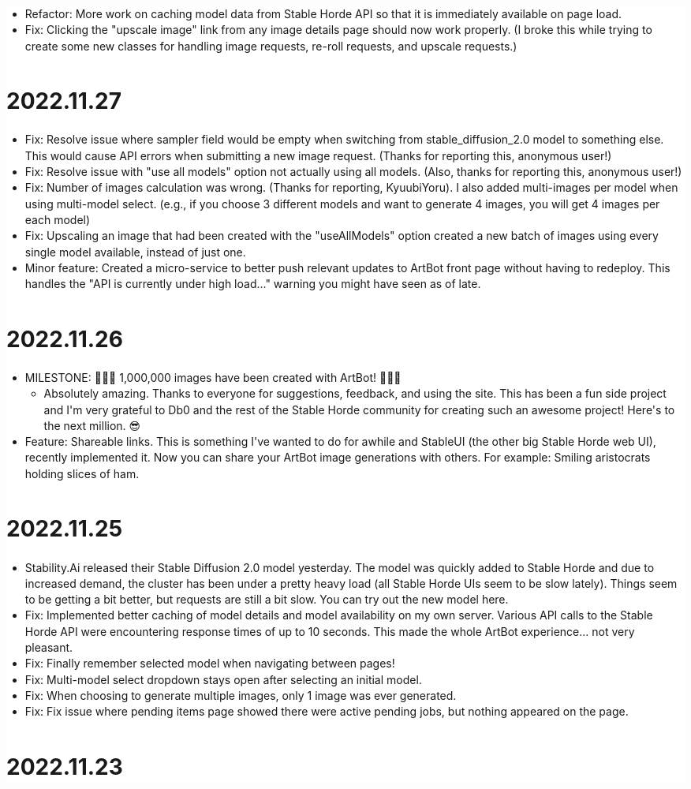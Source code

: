 - Refactor: More work on caching model data from Stable Horde API so that it is immediately available on page load.
- Fix: Clicking the "upscale image" link from any image details page should now work properly. (I broke this while trying to create some new classes for handling image requests, re-roll requests, and upscale requests.)

# 2022.11.27

- Fix: Resolve issue where sampler field would be empty when switching from stable_diffusion_2.0 model to something else. This would cause API errors when submitting a new image request. (Thanks for reporting this, anonymous user!)
- Fix: Resolve issue with "use all models" option not actually using all models. (Also, thanks for reporting this, anonymous user!)
- Fix: Number of images calculation was wrong. (Thanks for reporting, KyuubiYoru). I also added multi-images per model when using multi-model select. (e.g., if you choose 3 different models and want to generate 4 images, you will get 4 images per each model)
- Fix: Upscaling an image that had been created with the "useAllModels" option created a new batch of images using every single model available, instead of just one.
- Minor feature: Created a micro-service to better push relevant updates to ArtBot front page without having to redeploy. This handles the "API is currently under high load..." warning you might have seen as of late.

# 2022.11.26

- MILESTONE: 🎉🎉🎉 1,000,000 images have been created with ArtBot! 🎉🎉🎉
  - Absolutely amazing. Thanks to everyone for suggestions, feedback, and using the site. This has been a fun side project and I'm very grateful to Db0 and the rest of the Stable Horde community for creating such an awesome project! Here's to the next million. 😎
- Feature: Shareable links. This is something I've wanted to do for awhile and StableUI (the other big Stable Horde web UI), recently implemented it. Now you can share your ArtBot image generations with others. For example: Smiling aristocrats holding slices of ham.

# 2022.11.25

- Stability.Ai released their Stable Diffusion 2.0 model yesterday. The model was quickly added to Stable Horde and due to increased demand, the cluster has been under a pretty heavy load (all Stable Horde UIs seem to be slow lately). Things seem to be getting a bit better, but requests are still a bit slow. You can try out the new model here.
- Fix: Implemented better caching of model details and model availability on my own server. Various API calls to the Stable Horde API were encountering response times of up to 10 seconds. This made the whole ArtBot experience... not very pleasant.
- Fix: Finally remember selected model when navigating between pages!
- Fix: Multi-model select dropdown stays open after selecting an initial model.
- Fix: When choosing to generate multiple images, only 1 image was ever generated.
- Fix: Fix issue where pending items page showed there were active pending jobs, but nothing appeared on the page.

# 2022.11.23
